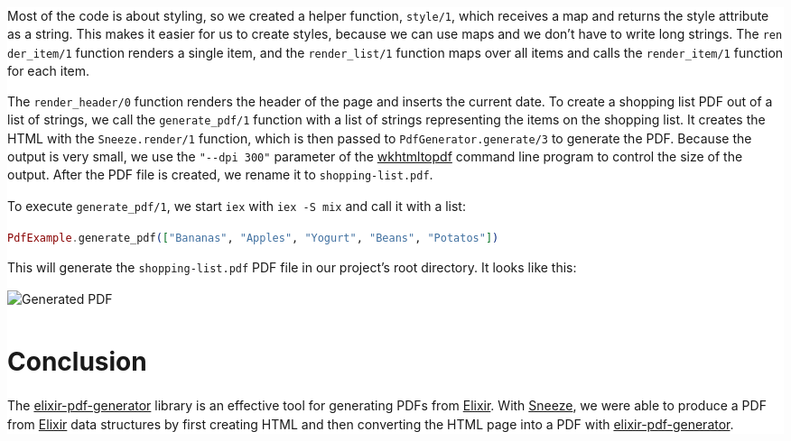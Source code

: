 Most of the code is about styling, so we created a helper function, `style/1`, which receives a map and returns the style attribute as a string. This makes it easier for us to create styles, because we can use maps and we don’t have to write long strings. The `render_item/1` function renders a single item, and the `render_list/1` function maps over all items and calls the `render_item/1` function for each item.

The `render_header/0` function renders the header of the page and inserts the current date. To create a shopping list PDF out of a list of strings, we call the `generate_pdf/1` function with a list of strings representing the items on the shopping list. It creates the HTML with the `Sneeze.render/1` function, which is then passed to `PdfGenerator.generate/3` to generate the PDF. Because the output is very small, we use the `"--dpi 300"` parameter of the [wkhtmltopdf][] command line program to control the size of the output. After the PDF file is created, we rename it to `shopping-list.pdf`.

To execute `generate_pdf/1`, we start `iex` with `iex -S mix` and call it with a list:

```elixir
PdfExample.generate_pdf(["Bananas", "Apples", "Yogurt", "Beans", "Potatos"])
```

This will generate the `shopping-list.pdf` PDF file in our project’s root directory. It looks like this:

![Generated PDF](/images/blog/2018/how-to-generate-pdfs-with-elixir/shopping-list.png)

# Conclusion

The [elixir-pdf-generator][] library is an effective tool for generating PDFs from [Elixir][]. With [Sneeze][], we were able to produce a PDF from [Elixir][] data structures by first creating HTML and then converting the HTML page into a PDF with [elixir-pdf-generator][].

[erlang]: http://www.erlang.org/
[elixir]: https://elixir-lang.org/
[wkhtmltopdf]: https://wkhtmltopdf.org/index.html
[elixir-pdf-generator]: https://github.com/gutschilla/elixir-pdf-generator
[gutenex]: https://github.com/SenecaSystems/gutenex
[erlguten]: https://github.com/ztmr/erlguten
[sneeze]: https://github.com/ShaneKilkelly/sneeze
